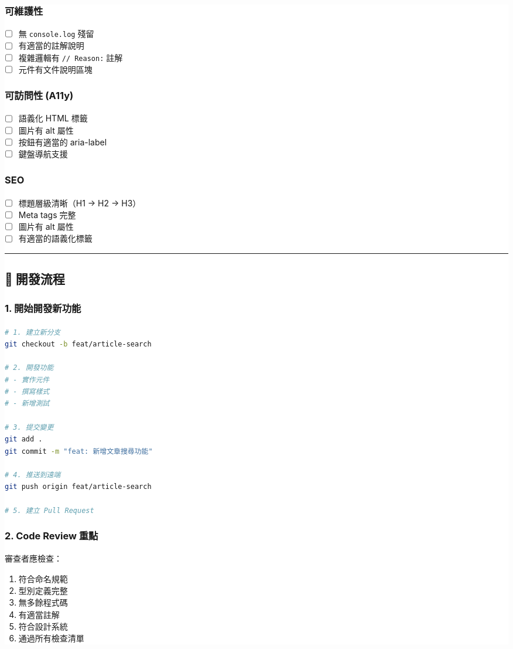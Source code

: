 ### 可維護性
- [ ] 無 `console.log` 殘留
- [ ] 有適當的註解說明
- [ ] 複雜邏輯有 `// Reason:` 註解
- [ ] 元件有文件說明區塊

### 可訪問性 (A11y)
- [ ] 語義化 HTML 標籤
- [ ] 圖片有 alt 屬性
- [ ] 按鈕有適當的 aria-label
- [ ] 鍵盤導航支援

### SEO
- [ ] 標題層級清晰（H1 → H2 → H3）
- [ ] Meta tags 完整
- [ ] 圖片有 alt 屬性
- [ ] 有適當的語義化標籤

---

## 🚀 開發流程

### 1. 開始開發新功能

```bash
# 1. 建立新分支
git checkout -b feat/article-search

# 2. 開發功能
# - 實作元件
# - 撰寫樣式
# - 新增測試

# 3. 提交變更
git add .
git commit -m "feat: 新增文章搜尋功能"

# 4. 推送到遠端
git push origin feat/article-search

# 5. 建立 Pull Request
```

### 2. Code Review 重點

審查者應檢查：
1. 符合命名規範
2. 型別定義完整
3. 無多餘程式碼
4. 有適當註解
5. 符合設計系統
6. 通過所有檢查清單
